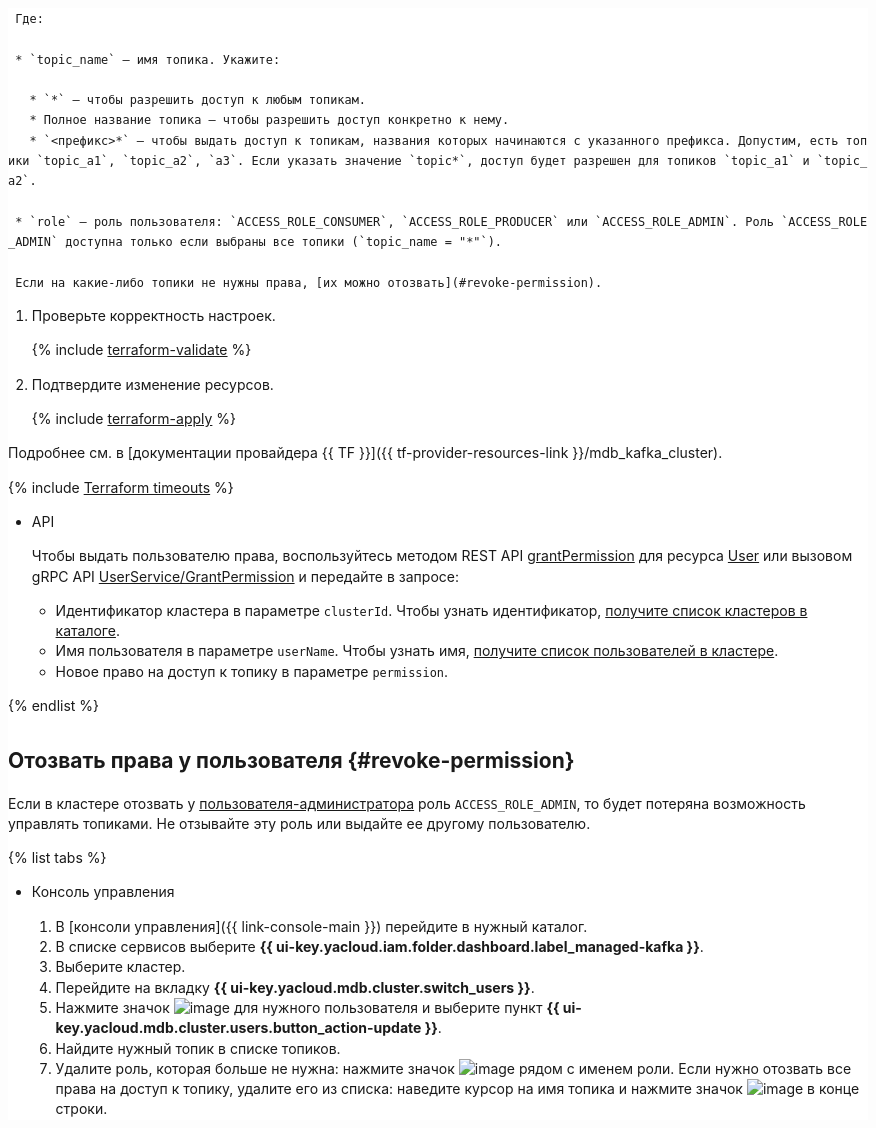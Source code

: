      Где:

     * `topic_name` — имя топика. Укажите:

       * `*` — чтобы разрешить доступ к любым топикам.
       * Полное название топика — чтобы разрешить доступ конкретно к нему.
       * `<префикс>*` — чтобы выдать доступ к топикам, названия которых начинаются с указанного префикса. Допустим, есть топики `topic_a1`, `topic_a2`, `a3`. Если указать значение `topic*`, доступ будет разрешен для топиков `topic_a1` и `topic_a2`.

     * `role` — роль пользователя: `ACCESS_ROLE_CONSUMER`, `ACCESS_ROLE_PRODUCER` или `ACCESS_ROLE_ADMIN`. Роль `ACCESS_ROLE_ADMIN` доступна только если выбраны все топики (`topic_name = "*"`).

     Если на какие-либо топики не нужны права, [их можно отозвать](#revoke-permission).

  1. Проверьте корректность настроек.

     {% include [terraform-validate](../../_includes/mdb/terraform/validate.md) %}

  1. Подтвердите изменение ресурсов.

     {% include [terraform-apply](../../_includes/mdb/terraform/apply.md) %}

  Подробнее см. в [документации провайдера {{ TF }}]({{ tf-provider-resources-link }}/mdb_kafka_cluster).

  {% include [Terraform timeouts](../../_includes/mdb/mkf/terraform/cluster-timeouts.md) %}


- API

  Чтобы выдать пользователю права, воспользуйтесь методом REST API [grantPermission](../api-ref/User/grantPermission.md) для ресурса [User](../api-ref/User/index.md) или вызовом gRPC API [UserService/GrantPermission](../api-ref/grpc/user_service.md#GrantPermission) и передайте в запросе:
  * Идентификатор кластера в параметре `clusterId`. Чтобы узнать идентификатор, [получите список кластеров в каталоге](cluster-list.md#list-clusters).
  * Имя пользователя в параметре `userName`. Чтобы узнать имя, [получите список пользователей в кластере](#list-accounts).
  * Новое право на доступ к топику в параметре `permission`.


{% endlist %}

## Отозвать права у пользователя {#revoke-permission}

Если в кластере отозвать у [пользователя-администратора](../concepts/topics.md#management) роль `ACCESS_ROLE_ADMIN`, то будет потеряна возможность управлять топиками. Не отзывайте эту роль или выдайте ее другому пользователю.

{% list tabs %}

- Консоль управления

  1. В [консоли управления]({{ link-console-main }}) перейдите в нужный каталог.
  1. В списке сервисов выберите **{{ ui-key.yacloud.iam.folder.dashboard.label_managed-kafka }}**.
  1. Выберите кластер.
  1. Перейдите на вкладку **{{ ui-key.yacloud.mdb.cluster.switch_users }}**.
  1. Нажмите значок ![image](../../_assets/horizontal-ellipsis.svg) для нужного пользователя и выберите пункт **{{ ui-key.yacloud.mdb.cluster.users.button_action-update }}**.
  1. Найдите нужный топик в списке топиков.
  1. Удалите роль, которая больше не нужна: нажмите значок ![image](../../_assets/cross.svg) рядом с именем роли. Если нужно отозвать все права на доступ к топику, удалите его из списка: наведите курсор на имя топика и нажмите значок ![image](../../_assets/cross.svg) в конце строки.
